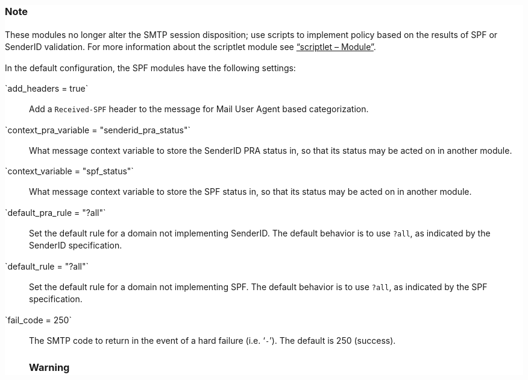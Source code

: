 ### Note

These modules no longer alter the SMTP session disposition; use scripts to implement policy based on the results of SPF or SenderID validation. For more information about the scriptlet module see [“scriptlet – Module”](/momentum/3/3-reference/3-reference-modules-scriptlet).

In the default configuration, the SPF modules have the following settings:

<dl class="variablelist">

<dt>`add_headers = true`</dt>

<dd>

Add a `Received-SPF` header to the message for Mail User Agent based categorization.

</dd>

<dt>`context_pra_variable = "senderid_pra_status"`</dt>

<dd>

What message context variable to store the SenderID PRA status in, so that its status may be acted on in another module.

</dd>

<dt>`context_variable = "spf_status"`</dt>

<dd>

What message context variable to store the SPF status in, so that its status may be acted on in another module.

</dd>

<dt>`default_pra_rule = "?all"`</dt>

<dd>

Set the default rule for a domain not implementing SenderID. The default behavior is to use `?all`, as indicated by the SenderID specification.

</dd>

<dt>`default_rule = "?all"`</dt>

<dd>

Set the default rule for a domain not implementing SPF. The default behavior is to use `?all`, as indicated by the SPF specification.

</dd>

<dt>`fail_code = 250`</dt>

<dd>

The SMTP code to return in the event of a hard failure (i.e. ‘`-`’). The default is 250 (success).

### Warning
